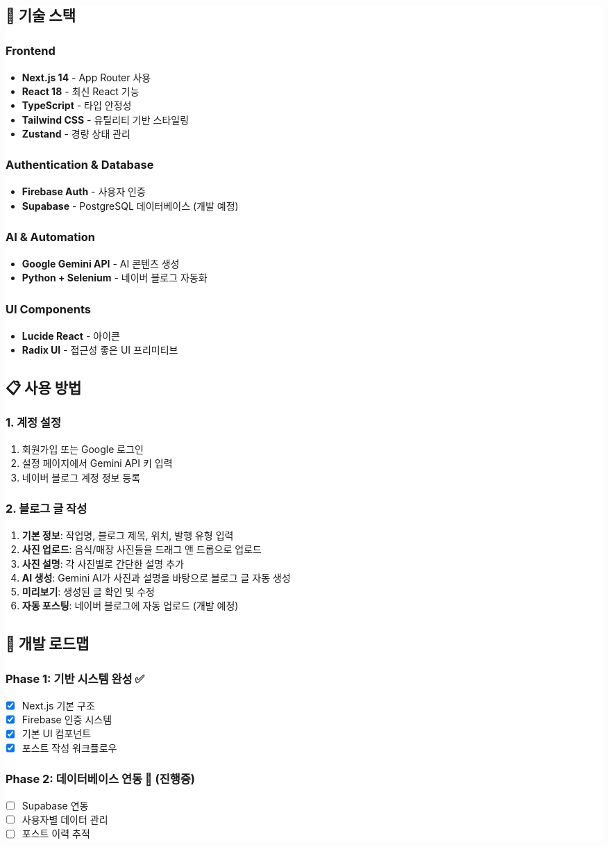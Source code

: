 ## 🔧 기술 스택

### Frontend
- **Next.js 14** - App Router 사용
- **React 18** - 최신 React 기능
- **TypeScript** - 타입 안정성
- **Tailwind CSS** - 유틸리티 기반 스타일링
- **Zustand** - 경량 상태 관리

### Authentication & Database
- **Firebase Auth** - 사용자 인증
- **Supabase** - PostgreSQL 데이터베이스 (개발 예정)

### AI & Automation
- **Google Gemini API** - AI 콘텐츠 생성
- **Python + Selenium** - 네이버 블로그 자동화

### UI Components
- **Lucide React** - 아이콘
- **Radix UI** - 접근성 좋은 UI 프리미티브

## 📋 사용 방법

### 1. 계정 설정
1. 회원가입 또는 Google 로그인
2. 설정 페이지에서 Gemini API 키 입력
3. 네이버 블로그 계정 정보 등록

### 2. 블로그 글 작성
1. **기본 정보**: 작업명, 블로그 제목, 위치, 발행 유형 입력
2. **사진 업로드**: 음식/매장 사진들을 드래그 앤 드롭으로 업로드
3. **사진 설명**: 각 사진별로 간단한 설명 추가
4. **AI 생성**: Gemini AI가 사진과 설명을 바탕으로 블로그 글 자동 생성
5. **미리보기**: 생성된 글 확인 및 수정
6. **자동 포스팅**: 네이버 블로그에 자동 업로드 (개발 예정)

## 🔄 개발 로드맵

### Phase 1: 기반 시스템 완성 ✅
- [x] Next.js 기본 구조
- [x] Firebase 인증 시스템
- [x] 기본 UI 컴포넌트
- [x] 포스트 작성 워크플로우

### Phase 2: 데이터베이스 연동 🚧 (진행중)
- [ ] Supabase 연동
- [ ] 사용자별 데이터 관리
- [ ] 포스트 이력 추적
